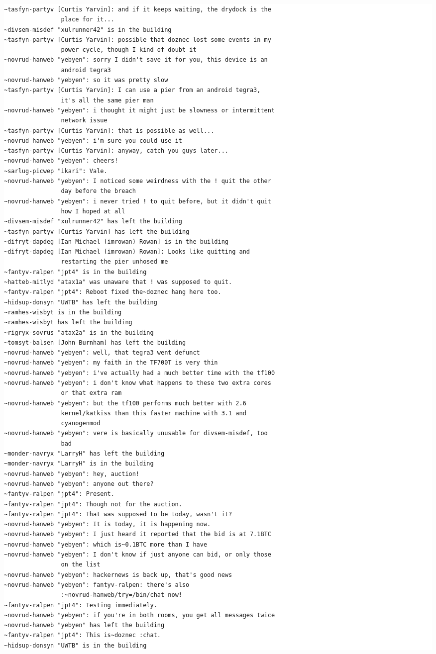     ~tasfyn-partyv [Curtis Yarvin]: and if it keeps waiting, the drydock is the
                    place for it...
    ~divsem-misdef "xulrunner42" is in the building
    ~tasfyn-partyv [Curtis Yarvin]: possible that doznec lost some events in my
                    power cycle, though I kind of doubt it
    ~novrud-hanweb "yebyen": sorry I didn't save it for you, this device is an
                    android tegra3
    ~novrud-hanweb "yebyen": so it was pretty slow
    ~tasfyn-partyv [Curtis Yarvin]: I can use a pier from an android tegra3,
                    it's all the same pier man
    ~novrud-hanweb "yebyen": i thought it might just be slowness or intermittent
                    network issue
    ~tasfyn-partyv [Curtis Yarvin]: that is possible as well...
    ~novrud-hanweb "yebyen": i'm sure you could use it
    ~tasfyn-partyv [Curtis Yarvin]: anyway, catch you guys later...
    ~novrud-hanweb "yebyen": cheers!
    ~sarlug-picwep "ikari": Vale.
    ~novrud-hanweb "yebyen": I noticed some weirdness with the ! quit the other
                    day before the breach
    ~novrud-hanweb "yebyen": i never tried ! to quit before, but it didn't quit
                    how I hoped at all
    ~divsem-misdef "xulrunner42" has left the building
    ~tasfyn-partyv [Curtis Yarvin] has left the building
    ~difryt-dapdeg [Ian Michael (imrowan) Rowan] is in the building
    ~difryt-dapdeg [Ian Michael (imrowan) Rowan]: Looks like quitting and
                    restarting the pier unhosed me
    ~fantyv-ralpen "jpt4" is in the building
    ~hatteb-mitlyd "atax1a" was unaware that ! was supposed to quit.
    ~fantyv-ralpen "jpt4": Reboot fixed the~doznec hang here too.
    ~hidsup-donsyn "UWTB" has left the building
    ~ramhes-wisbyt is in the building
    ~ramhes-wisbyt has left the building
    ~rigryx-sovrus "atax2a" is in the building
    ~tomsyt-balsen [John Burnham] has left the building
    ~novrud-hanweb "yebyen": well, that tegra3 went defunct
    ~novrud-hanweb "yebyen": my faith in the TF700T is very thin
    ~novrud-hanweb "yebyen": i've actually had a much better time with the tf100
    ~novrud-hanweb "yebyen": i don't know what happens to these two extra cores
                    or that extra ram
    ~novrud-hanweb "yebyen": but the tf100 performs much better with 2.6
                    kernel/katkiss than this faster machine with 3.1 and 
                    cyanogenmod
    ~novrud-hanweb "yebyen": vere is basically unusable for divsem-misdef, too
                    bad
    ~monder-navryx "LarryH" has left the building
    ~monder-navryx "LarryH" is in the building
    ~novrud-hanweb "yebyen": hey, auction!
    ~novrud-hanweb "yebyen": anyone out there?
    ~fantyv-ralpen "jpt4": Present.
    ~fantyv-ralpen "jpt4": Though not for the auction.
    ~fantyv-ralpen "jpt4": That was supposed to be today, wasn't it?
    ~novrud-hanweb "yebyen": It is today, it is happening now.
    ~novrud-hanweb "yebyen": I just heard it reported that the bid is at 7.1BTC
    ~novrud-hanweb "yebyen": which is~0.1BTC more than I have
    ~novrud-hanweb "yebyen": I don't know if just anyone can bid, or only those
                    on the list
    ~novrud-hanweb "yebyen": hackernews is back up, that's good news
    ~novrud-hanweb "yebyen": fantyv-ralpen: there's also
                    :~novrud-hanweb/try=/bin/chat now!
    ~fantyv-ralpen "jpt4": Testing immediately.
    ~novrud-hanweb "yebyen": if you're in both rooms, you get all messages twice
    ~novrud-hanweb "yebyen" has left the building
    ~fantyv-ralpen "jpt4": This is~doznec :chat.
    ~hidsup-donsyn "UWTB" is in the building